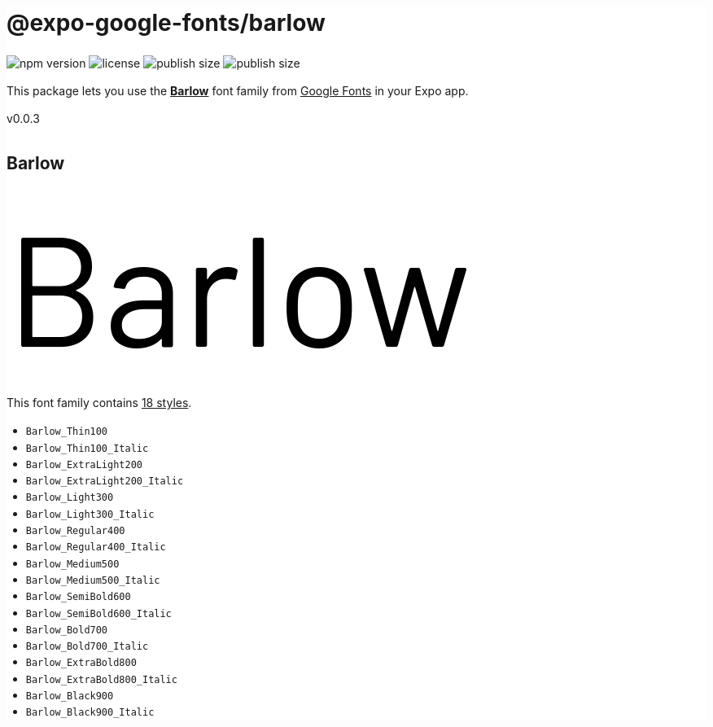 # @expo-google-fonts/barlow

![npm version](https://flat.badgen.net/npm/v/@expo-google-fonts/barlow)
![license](https://flat.badgen.net/github/license/expo/google-fonts)
![publish size](https://flat.badgen.net/packagephobia/install/@expo-google-fonts/barlow)
![publish size](https://flat.badgen.net/packagephobia/publish/@expo-google-fonts/barlow)

This package lets you use the [**Barlow**](https://fonts.google.com/specimen/Barlow) font family from [Google Fonts](https://fonts.google.com/) in your Expo app.

v0.0.3

## Barlow

![Barlow](./font-family.png)

This font family contains [18 styles](#-gallery).

- `Barlow_Thin100`
- `Barlow_Thin100_Italic`
- `Barlow_ExtraLight200`
- `Barlow_ExtraLight200_Italic`
- `Barlow_Light300`
- `Barlow_Light300_Italic`
- `Barlow_Regular400`
- `Barlow_Regular400_Italic`
- `Barlow_Medium500`
- `Barlow_Medium500_Italic`
- `Barlow_SemiBold600`
- `Barlow_SemiBold600_Italic`
- `Barlow_Bold700`
- `Barlow_Bold700_Italic`
- `Barlow_ExtraBold800`
- `Barlow_ExtraBold800_Italic`
- `Barlow_Black900`
- `Barlow_Black900_Italic`
